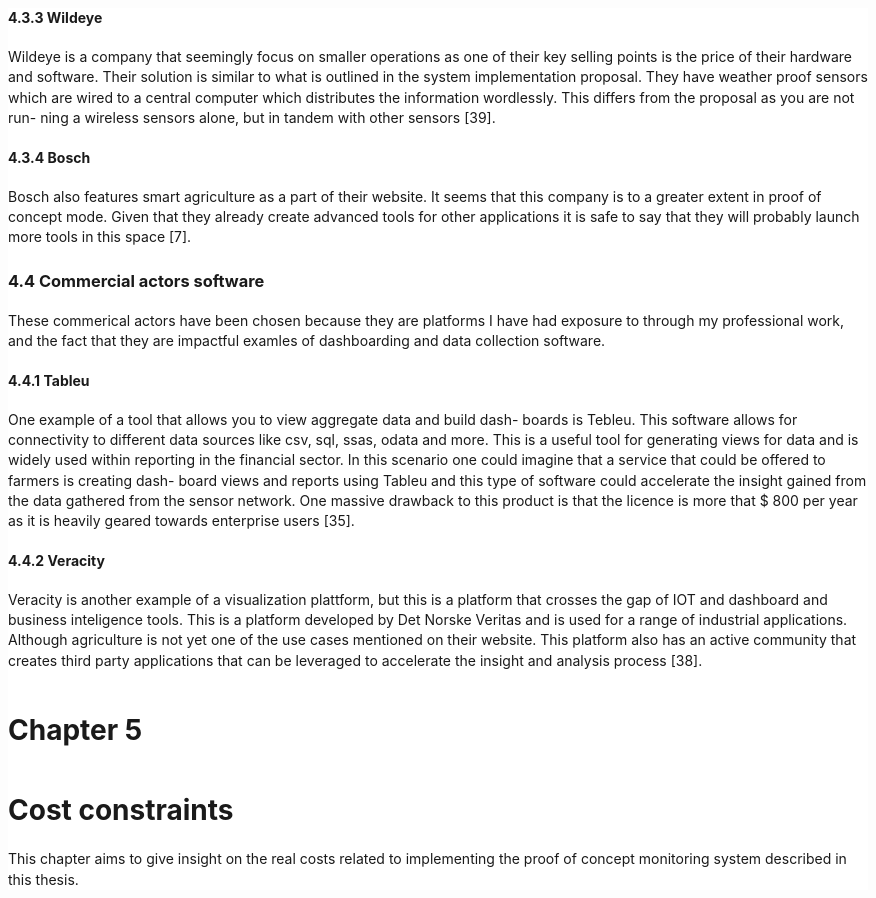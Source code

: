 
#### 4.3.3 Wildeye

Wildeye is a company that seemingly focus on smaller operations as one of their
key selling points is the price of their hardware and software. Their solution is
similar to what is outlined in the system implementation proposal. They have
weather proof sensors which are wired to a central computer which distributes
the information wordlessly. This differs from the proposal as you are not run-
ning a wireless sensors alone, but in tandem with other sensors [39].

#### 4.3.4 Bosch

Bosch also features smart agriculture as a part of their website. It seems that
this company is to a greater extent in proof of concept mode. Given that they
already create advanced tools for other applications it is safe to say that they will
probably launch more tools in this space [7].

### 4.4 Commercial actors software

These commerical actors have been chosen because they are platforms I have had
exposure to through my professional work, and the fact that they are impactful
examles of dashboarding and data collection software.

#### 4.4.1 Tableu

One example of a tool that allows you to view aggregate data and build dash-
boards is Tebleu. This software allows for connectivity to different data sources
like csv, sql, ssas, odata and more. This is a useful tool for generating views for
data and is widely used within reporting in the financial sector. In this scenario
one could imagine that a service that could be offered to farmers is creating dash-
board views and reports using Tableu and this type of software could accelerate
the insight gained from the data gathered from the sensor network. One massive
drawback to this product is that the licence is more that $ 800 per year as it is
heavily geared towards enterprise users [35].


#### 4.4.2 Veracity

Veracity is another example of a visualization plattform, but this is a platform
that crosses the gap of IOT and dashboard and business inteligence tools. This is
a platform developed by Det Norske Veritas and is used for a range of industrial
applications. Although agriculture is not yet one of the use cases mentioned
on their website. This platform also has an active community that creates third
party applications that can be leveraged to accelerate the insight and analysis
process [38].


# Chapter 5

# Cost constraints

This chapter aims to give insight on the real costs related to implementing the
proof of concept monitoring system described in this thesis.

